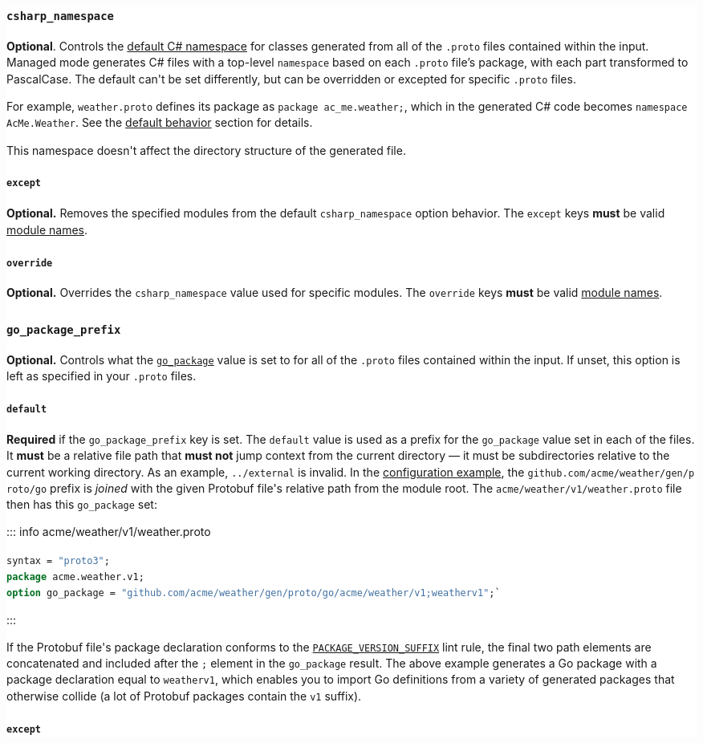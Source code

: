 ### `csharp_namespace`

**Optional**. Controls the [default C# namespace](https://github.com/protocolbuffers/protobuf/blob/v24.2/src/google/protobuf/descriptor.proto#L468) for classes generated from all of the `.proto` files contained within the input. Managed mode generates C# files with a top-level `namespace` based on each `.proto` file’s package, with each part transformed to PascalCase. The default can't be set differently, but can be overridden or excepted for specific `.proto` files.

For example, `weather.proto` defines its package as `package ac_me.weather;`, which in the generated C# code becomes `namespace AcMe.Weather`. See the [default behavior](../../../generate/managed-mode/#default-behavior) section for details.

This namespace doesn't affect the directory structure of the generated file.

#### `except`

**Optional.** Removes the specified modules from the default `csharp_namespace` option behavior. The `except` keys **must** be valid [module names](../../../cli/modules-workspaces/).

#### `override`

**Optional.** Overrides the `csharp_namespace` value used for specific modules. The `override` keys **must** be valid [module names](../../../cli/modules-workspaces/).

### `go_package_prefix`

**Optional.** Controls what the [`go_package`](https://github.com/protocolbuffers/protobuf/blob/v24.2/src/google/protobuf/descriptor.proto#L436) value is set to for all of the `.proto` files contained within the input. If unset, this option is left as specified in your `.proto` files.

#### `default`

**Required** if the `go_package_prefix` key is set. The `default` value is used as a prefix for the `go_package` value set in each of the files. It **must** be a relative file path that **must not** jump context from the current directory — it must be subdirectories relative to the current working directory. As an example, `../external` is invalid. In the [configuration example](#managed), the `github.com/acme/weather/gen/proto/go` prefix is _joined_ with the given Protobuf file's relative path from the module root. The `acme/weather/v1/weather.proto` file then has this `go_package` set:

::: info acme/weather/v1/weather.proto

```protobuf
syntax = "proto3";
package acme.weather.v1;
option go_package = "github.com/acme/weather/gen/proto/go/acme/weather/v1;weatherv1";`
```

:::

If the Protobuf file's package declaration conforms to the [`PACKAGE_VERSION_SUFFIX`](../../../lint/rules/#package_version_suffix) lint rule, the final two path elements are concatenated and included after the `;` element in the `go_package` result. The above example generates a Go package with a package declaration equal to `weatherv1`, which enables you to import Go definitions from a variety of generated packages that otherwise collide (a lot of Protobuf packages contain the `v1` suffix).

#### `except`
